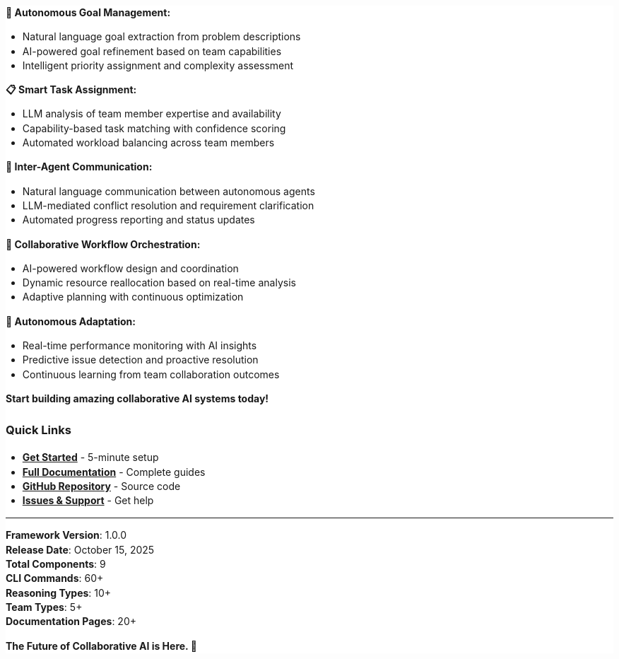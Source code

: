 **🎯 Autonomous Goal Management:**
- Natural language goal extraction from problem descriptions
- AI-powered goal refinement based on team capabilities
- Intelligent priority assignment and complexity assessment

**📋 Smart Task Assignment:**
- LLM analysis of team member expertise and availability
- Capability-based task matching with confidence scoring
- Automated workload balancing across team members

**💬 Inter-Agent Communication:**
- Natural language communication between autonomous agents
- LLM-mediated conflict resolution and requirement clarification
- Automated progress reporting and status updates

**🎼 Collaborative Workflow Orchestration:**
- AI-powered workflow design and coordination
- Dynamic resource reallocation based on real-time analysis
- Adaptive planning with continuous optimization

**🔄 Autonomous Adaptation:**
- Real-time performance monitoring with AI insights
- Predictive issue detection and proactive resolution
- Continuous learning from team collaboration outcomes

**Start building amazing collaborative AI systems today!**

### Quick Links
- **[Get Started](docs/quick_start.md)** - 5-minute setup
- **[Full Documentation](docs/README.md)** - Complete guides
- **[GitHub Repository](https://github.com/yasir2000/feriq)** - Source code
- **[Issues & Support](https://github.com/yasir2000/feriq/issues)** - Get help

---

**Framework Version**: 1.0.0  
**Release Date**: October 15, 2025  
**Total Components**: 9  
**CLI Commands**: 60+  
**Reasoning Types**: 10+  
**Team Types**: 5+  
**Documentation Pages**: 20+

**The Future of Collaborative AI is Here. 🚀**